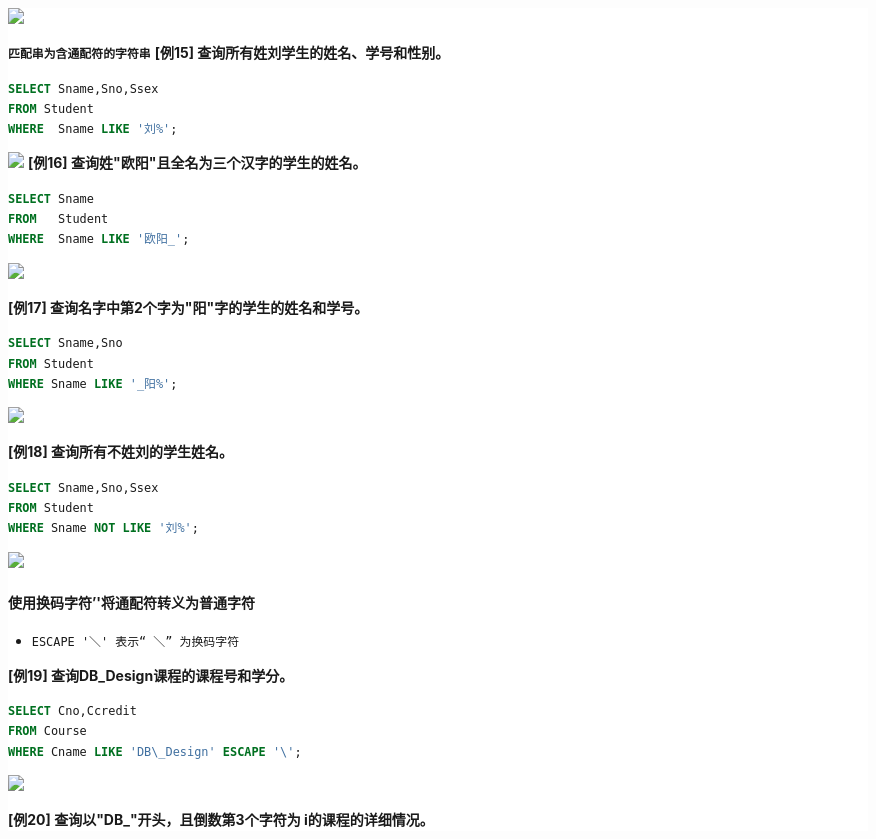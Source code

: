 ![](http://img.npfs06.top/20210330000600.png?imageView2/0/q/75|watermark/2/text/bnBmczA2LnRvcA==/font/5b6u6L2v6ZuF6buR/fontsize/340/fill/IzAwMDAwMA==/dissolve/62/gravity/SouthEast/dx/10/dy/10)

**`匹配串为含通配符的字符串`**
**[例15] 查询所有姓刘学生的姓名、学号和性别。**

```sql
SELECT Sname,Sno,Ssex
FROM Student
WHERE  Sname LIKE '刘%';
```

![](http://img.npfs06.top/20210330000609.png?imageView2/0/q/75|watermark/2/text/bnBmczA2LnRvcA==/font/5b6u6L2v6ZuF6buR/fontsize/340/fill/IzAwMDAwMA==/dissolve/62/gravity/SouthEast/dx/10/dy/10)
**[例16] 查询姓"欧阳"且全名为三个汉字的学生的姓名。**

```sql
SELECT Sname
FROM   Student
WHERE  Sname LIKE '欧阳_';
```

![](http://img.npfs06.top/20210330000621.png?imageView2/0/q/75|watermark/2/text/bnBmczA2LnRvcA==/font/5b6u6L2v6ZuF6buR/fontsize/340/fill/IzAwMDAwMA==/dissolve/62/gravity/SouthEast/dx/10/dy/10)

**[例17] 查询名字中第2个字为"阳"字的学生的姓名和学号。**

```sql
SELECT Sname,Sno
FROM Student
WHERE Sname LIKE '_阳%';
```

![](http://img.npfs06.top/20210330000631.png?imageView2/0/q/75|watermark/2/text/bnBmczA2LnRvcA==/font/5b6u6L2v6ZuF6buR/fontsize/340/fill/IzAwMDAwMA==/dissolve/62/gravity/SouthEast/dx/10/dy/10)

**[例18] 查询所有不姓刘的学生姓名。**

```sql
SELECT Sname,Sno,Ssex
FROM Student
WHERE Sname NOT LIKE '刘%';
```

![](http://img.npfs06.top/20210330000642.png?imageView2/0/q/75|watermark/2/text/bnBmczA2LnRvcA==/font/5b6u6L2v6ZuF6buR/fontsize/340/fill/IzAwMDAwMA==/dissolve/62/gravity/SouthEast/dx/10/dy/10)

#### 使用换码字符’'将通配符转义为普通字符

- `ESCAPE '＼' 表示“ ＼” 为换码字符`

**[例19] 查询DB_Design课程的课程号和学分。**

```sql
SELECT Cno,Ccredit
FROM Course
WHERE Cname LIKE 'DB\_Design' ESCAPE '\';
```

![](http://img.npfs06.top/20210330000654.png?imageView2/0/q/75|watermark/2/text/bnBmczA2LnRvcA==/font/5b6u6L2v6ZuF6buR/fontsize/340/fill/IzAwMDAwMA==/dissolve/62/gravity/SouthEast/dx/10/dy/10)

**[例20] 查询以"DB_"开头，且倒数第3个字符为 i的课程的详细情况。**
